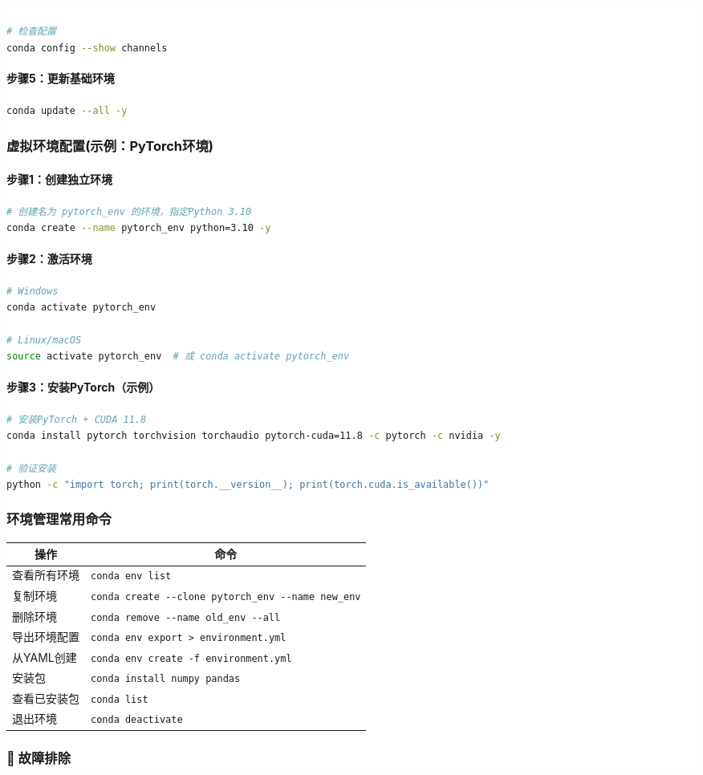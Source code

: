 ```bash

# 检查配置
conda config --show channels
```

#### 步骤5：更新基础环境
```bash
conda update --all -y
```

###  虚拟环境配置(示例：PyTorch环境)
#### 步骤1：创建独立环境
```bash
# 创建名为 pytorch_env 的环境，指定Python 3.10
conda create --name pytorch_env python=3.10 -y
```

#### 步骤2：激活环境
```bash
# Windows
conda activate pytorch_env

# Linux/macOS
source activate pytorch_env  # 或 conda activate pytorch_env
```

#### 步骤3：安装PyTorch（示例）
```bash
# 安装PyTorch + CUDA 11.8
conda install pytorch torchvision torchaudio pytorch-cuda=11.8 -c pytorch -c nvidia -y

# 验证安装
python -c "import torch; print(torch.__version__); print(torch.cuda.is_available())"
```

### 环境管理常用命令
| 操作      | 命令                                                |
| ------- | ------------------------------------------------- |
| 查看所有环境  | `conda env list`                                  |
| 复制环境    | `conda create --clone pytorch_env --name new_env` |
| 删除环境    | `conda remove --name old_env --all`               |
| 导出环境配置  | `conda env export > environment.yml`              |
| 从YAML创建 | `conda env create -f environment.yml`             |
| 安装包     | `conda install numpy pandas`                      |
| 查看已安装包  | `conda list`                                      |
| 退出环境    | `conda deactivate`                                |
### 🚨 故障排除
